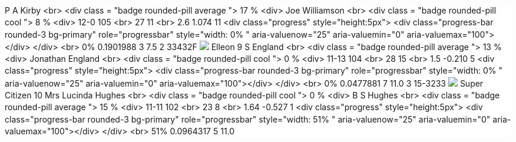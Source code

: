    <td style="text-align:left;"> P A Kirby &lt;br&gt; &lt;div class = "badge rounded-pill average "&gt; 17 % &lt;div&gt; </td>
   <td style="text-align:left;"> Joe Williamson  &lt;br&gt; &lt;div class = "badge rounded-pill cool "&gt; 8 % &lt;div&gt; </td>
   <td style="text-align:center;"> 12-0 </td>
   <td style="text-align:center;"> 105 &lt;br&gt; 27 </td>
   <td style="text-align:center;"> 11 &lt;br&gt; 2.6 </td>
   <td style="text-align:center;"> 1.074 </td>
   <td style="text-align:center;"> 11 </td>
   <td style="text-align:center;"> &lt;div class="progress" style="height:5px"&gt;     &lt;div class="progress-bar rounded-3 bg-primary" role="progressbar" style="width: 0% " aria-valuenow="25" aria-valuemin="0" aria-valuemax="100"&gt;&lt;/div&gt; &lt;/div&gt; &lt;br&gt; 0% </td>
   <td style="text-align:center;"> 0.1901988 </td>
   <td style="text-align:center;"> 3 </td>
   <td style="text-align:center;"> 7.5 </td>
  </tr>
  <tr>
   <td style="text-align:center;width: 65px; "> 2 </td>
   <td style="text-align:left;"> 33432F </td>
   <td style="text-align:center;width: 40px; ">  <html><body><img src="https://www.attheraces.com/images/silks/20241228/20241228ctt144502.png?v=2"></body></html>
</td>
   <td style="text-align:left;"> Elleon </td>
   <td style="text-align:center;"> 9 </td>
   <td style="text-align:left;"> S England &lt;br&gt; &lt;div class = "badge rounded-pill average "&gt; 13 % &lt;div&gt; </td>
   <td style="text-align:left;"> Jonathan England &lt;br&gt; &lt;div class = "badge rounded-pill cool "&gt; 0 % &lt;div&gt; </td>
   <td style="text-align:center;"> 11-13 </td>
   <td style="text-align:center;"> 104 &lt;br&gt; 28 </td>
   <td style="text-align:center;"> 15 &lt;br&gt; 1.5 </td>
   <td style="text-align:center;"> -0.210 </td>
   <td style="text-align:center;"> 5 </td>
   <td style="text-align:center;"> &lt;div class="progress" style="height:5px"&gt;     &lt;div class="progress-bar rounded-3 bg-primary" role="progressbar" style="width: 0% " aria-valuenow="25" aria-valuemin="0" aria-valuemax="100"&gt;&lt;/div&gt; &lt;/div&gt; &lt;br&gt; 0% </td>
   <td style="text-align:center;"> 0.0477881 </td>
   <td style="text-align:center;"> 7 </td>
   <td style="text-align:center;"> 11.0 </td>
  </tr>
  <tr>
   <td style="text-align:center;width: 65px; "> 3 </td>
   <td style="text-align:left;"> 15-3233 </td>
   <td style="text-align:center;width: 40px; ">  <html><body><img src="https://www.attheraces.com/images/silks/20241228/20241228ctt144503.png?v=2"></body></html>
</td>
   <td style="text-align:left;"> Super Citizen </td>
   <td style="text-align:center;"> 10 </td>
   <td style="text-align:left;"> Mrs Lucinda Hughes &lt;br&gt; &lt;div class = "badge rounded-pill cool "&gt; 0 % &lt;div&gt; </td>
   <td style="text-align:left;"> B S Hughes &lt;br&gt; &lt;div class = "badge rounded-pill average "&gt; 15 % &lt;div&gt; </td>
   <td style="text-align:center;"> 11-11 </td>
   <td style="text-align:center;"> 102 &lt;br&gt; 23 </td>
   <td style="text-align:center;"> 8 &lt;br&gt; 1.64 </td>
   <td style="text-align:center;"> -0.527 </td>
   <td style="text-align:center;"> 1 </td>
   <td style="text-align:center;"> &lt;div class="progress" style="height:5px"&gt;     &lt;div class="progress-bar rounded-3 bg-primary" role="progressbar" style="width: 51% " aria-valuenow="25" aria-valuemin="0" aria-valuemax="100"&gt;&lt;/div&gt; &lt;/div&gt; &lt;br&gt; 51% </td>
   <td style="text-align:center;"> 0.0964317 </td>
   <td style="text-align:center;"> 5 </td>
   <td style="text-align:center;"> 11.0 </td>
  </tr>